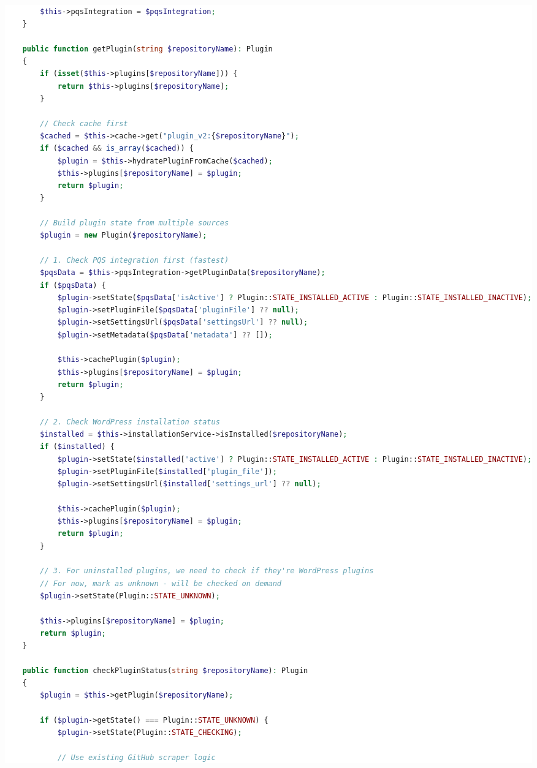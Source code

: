 ```php
        $this->pqsIntegration = $pqsIntegration;
    }

    public function getPlugin(string $repositoryName): Plugin
    {
        if (isset($this->plugins[$repositoryName])) {
            return $this->plugins[$repositoryName];
        }
        
        // Check cache first
        $cached = $this->cache->get("plugin_v2:{$repositoryName}");
        if ($cached && is_array($cached)) {
            $plugin = $this->hydratePluginFromCache($cached);
            $this->plugins[$repositoryName] = $plugin;
            return $plugin;
        }
        
        // Build plugin state from multiple sources
        $plugin = new Plugin($repositoryName);
        
        // 1. Check PQS integration first (fastest)
        $pqsData = $this->pqsIntegration->getPluginData($repositoryName);
        if ($pqsData) {
            $plugin->setState($pqsData['isActive'] ? Plugin::STATE_INSTALLED_ACTIVE : Plugin::STATE_INSTALLED_INACTIVE);
            $plugin->setPluginFile($pqsData['pluginFile'] ?? null);
            $plugin->setSettingsUrl($pqsData['settingsUrl'] ?? null);
            $plugin->setMetadata($pqsData['metadata'] ?? []);
            
            $this->cachePlugin($plugin);
            $this->plugins[$repositoryName] = $plugin;
            return $plugin;
        }
        
        // 2. Check WordPress installation status
        $installed = $this->installationService->isInstalled($repositoryName);
        if ($installed) {
            $plugin->setState($installed['active'] ? Plugin::STATE_INSTALLED_ACTIVE : Plugin::STATE_INSTALLED_INACTIVE);
            $plugin->setPluginFile($installed['plugin_file']);
            $plugin->setSettingsUrl($installed['settings_url'] ?? null);
            
            $this->cachePlugin($plugin);
            $this->plugins[$repositoryName] = $plugin;
            return $plugin;
        }
        
        // 3. For uninstalled plugins, we need to check if they're WordPress plugins
        // For now, mark as unknown - will be checked on demand
        $plugin->setState(Plugin::STATE_UNKNOWN);
        
        $this->plugins[$repositoryName] = $plugin;
        return $plugin;
    }
    
    public function checkPluginStatus(string $repositoryName): Plugin
    {
        $plugin = $this->getPlugin($repositoryName);
        
        if ($plugin->getState() === Plugin::STATE_UNKNOWN) {
            $plugin->setState(Plugin::STATE_CHECKING);
            
            // Use existing GitHub scraper logic
```